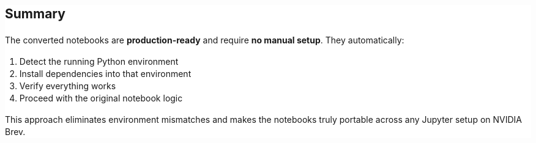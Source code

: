 ## Summary

The converted notebooks are **production-ready** and require **no manual setup**. They automatically:

1. Detect the running Python environment
2. Install dependencies into that environment
3. Verify everything works
4. Proceed with the original notebook logic

This approach eliminates environment mismatches and makes the notebooks truly portable across any Jupyter setup on NVIDIA Brev.
